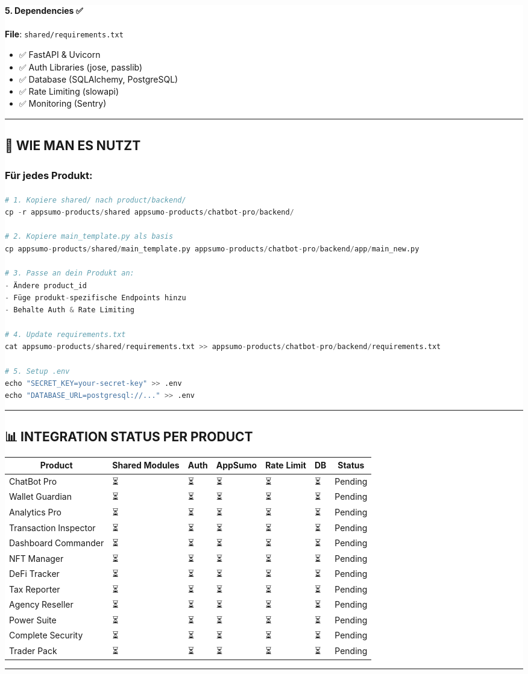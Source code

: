 #### 5. Dependencies ✅
**File**: `shared/requirements.txt`
- ✅ FastAPI & Uvicorn
- ✅ Auth Libraries (jose, passlib)
- ✅ Database (SQLAlchemy, PostgreSQL)
- ✅ Rate Limiting (slowapi)
- ✅ Monitoring (Sentry)

---

## 🔄 WIE MAN ES NUTZT

### Für jedes Produkt:

```python
# 1. Kopiere shared/ nach product/backend/
cp -r appsumo-products/shared appsumo-products/chatbot-pro/backend/

# 2. Kopiere main_template.py als basis
cp appsumo-products/shared/main_template.py appsumo-products/chatbot-pro/backend/app/main_new.py

# 3. Passe an dein Produkt an:
- Ändere product_id
- Füge produkt-spezifische Endpoints hinzu
- Behalte Auth & Rate Limiting

# 4. Update requirements.txt
cat appsumo-products/shared/requirements.txt >> appsumo-products/chatbot-pro/backend/requirements.txt

# 5. Setup .env
echo "SECRET_KEY=your-secret-key" >> .env
echo "DATABASE_URL=postgresql://..." >> .env
```

---

## 📊 INTEGRATION STATUS PER PRODUCT

| Product | Shared Modules | Auth | AppSumo | Rate Limit | DB | Status |
|---------|----------------|------|---------|------------|-------|--------|
| ChatBot Pro | ⏳ | ⏳ | ⏳ | ⏳ | ⏳ | Pending |
| Wallet Guardian | ⏳ | ⏳ | ⏳ | ⏳ | ⏳ | Pending |
| Analytics Pro | ⏳ | ⏳ | ⏳ | ⏳ | ⏳ | Pending |
| Transaction Inspector | ⏳ | ⏳ | ⏳ | ⏳ | ⏳ | Pending |
| Dashboard Commander | ⏳ | ⏳ | ⏳ | ⏳ | ⏳ | Pending |
| NFT Manager | ⏳ | ⏳ | ⏳ | ⏳ | ⏳ | Pending |
| DeFi Tracker | ⏳ | ⏳ | ⏳ | ⏳ | ⏳ | Pending |
| Tax Reporter | ⏳ | ⏳ | ⏳ | ⏳ | ⏳ | Pending |
| Agency Reseller | ⏳ | ⏳ | ⏳ | ⏳ | ⏳ | Pending |
| Power Suite | ⏳ | ⏳ | ⏳ | ⏳ | ⏳ | Pending |
| Complete Security | ⏳ | ⏳ | ⏳ | ⏳ | ⏳ | Pending |
| Trader Pack | ⏳ | ⏳ | ⏳ | ⏳ | ⏳ | Pending |

---